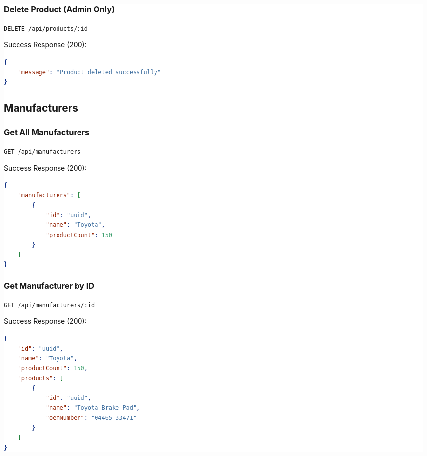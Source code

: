 ### Delete Product (Admin Only)
```http
DELETE /api/products/:id
```

Success Response (200):
```json
{
    "message": "Product deleted successfully"
}
```

## Manufacturers

### Get All Manufacturers
```http
GET /api/manufacturers
```

Success Response (200):
```json
{
    "manufacturers": [
        {
            "id": "uuid",
            "name": "Toyota",
            "productCount": 150
        }
    ]
}
```

### Get Manufacturer by ID
```http
GET /api/manufacturers/:id
```

Success Response (200):
```json
{
    "id": "uuid",
    "name": "Toyota",
    "productCount": 150,
    "products": [
        {
            "id": "uuid",
            "name": "Toyota Brake Pad",
            "oemNumber": "04465-33471"
        }
    ]
}
```
